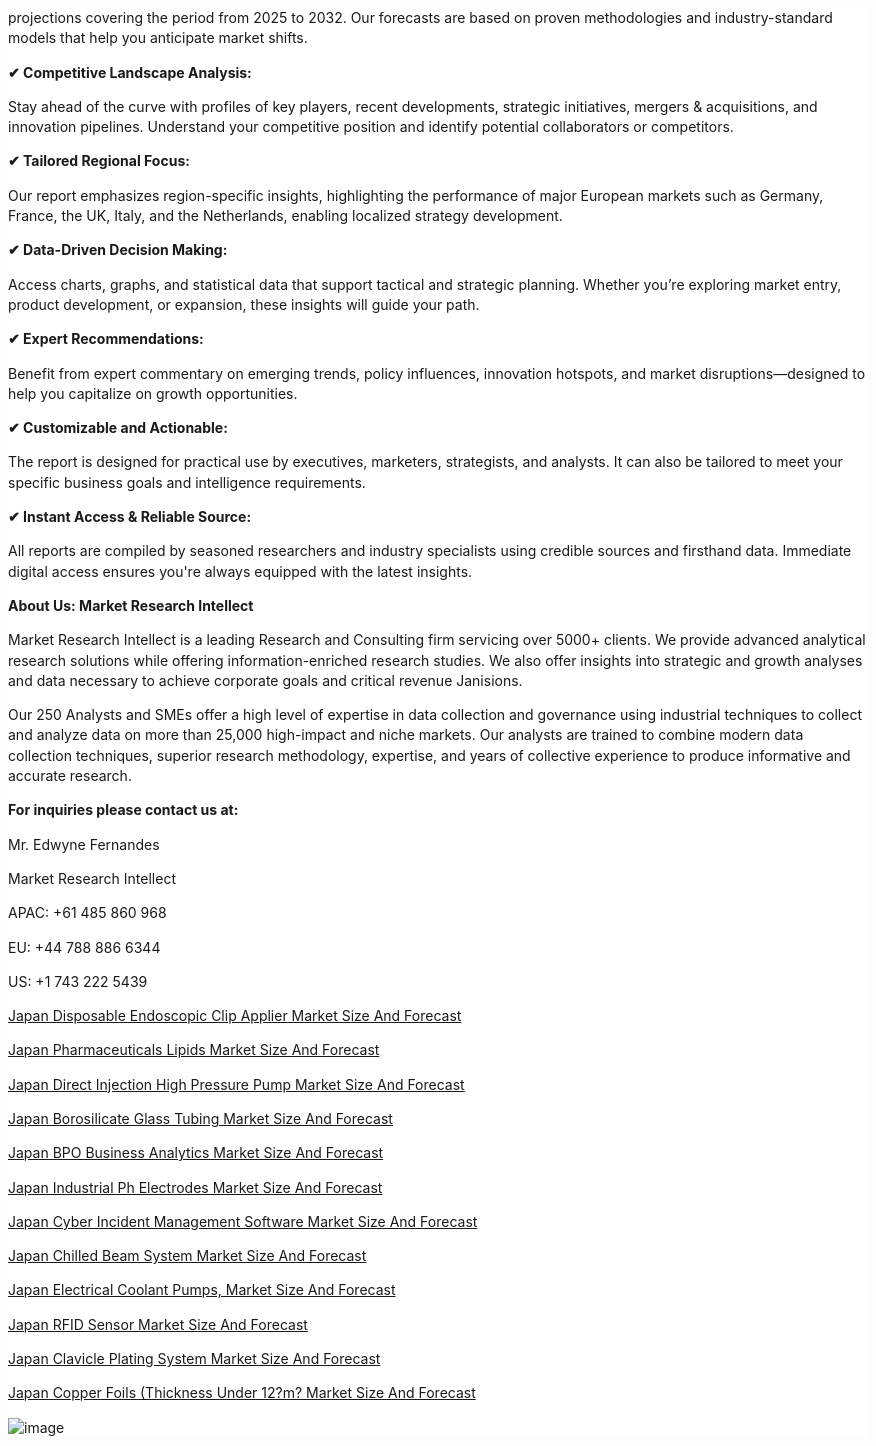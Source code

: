projections covering the period from 2025 to 2032. Our forecasts are based on proven methodologies and industry-standard models that help you anticipate market shifts.</p><p><strong>✔ Competitive Landscape Analysis:</strong></p><p>Stay ahead of the curve with profiles of key players, recent developments, strategic initiatives, mergers &amp; acquisitions, and innovation pipelines. Understand your competitive position and identify potential collaborators or competitors.</p><p><strong>✔ Tailored Regional Focus:</strong></p><p>Our report emphasizes region-specific insights, highlighting the performance of major European markets such as Germany, France, the UK, Italy, and the Netherlands, enabling localized strategy development.</p><p><strong>✔ Data-Driven Decision Making:</strong></p><p>Access charts, graphs, and statistical data that support tactical and strategic planning. Whether you&rsquo;re exploring market entry, product development, or expansion, these insights will guide your path.</p><p><strong>✔ Expert Recommendations:</strong></p><p>Benefit from expert commentary on emerging trends, policy influences, innovation hotspots, and market disruptions&mdash;designed to help you capitalize on growth opportunities.</p><p><strong>✔ Customizable and Actionable:</strong></p><p>The report is designed for practical use by executives, marketers, strategists, and analysts. It can also be tailored to meet your specific business goals and intelligence requirements.</p><p><strong>✔ Instant Access &amp; Reliable Source:</strong></p><p>All reports are compiled by seasoned researchers and industry specialists using credible sources and firsthand data. Immediate digital access ensures you're always equipped with the latest insights.</p><p><strong><span class="font-[700]">About Us: Market Research Intellect</span></strong></p><p><span class="">Market Research Intellect is a leading Research and Consulting firm servicing over 5000+ clients. We provide advanced analytical research solutions while offering information-enriched research studies.&nbsp;</span>We also offer insights into strategic and growth analyses and data necessary to achieve corporate goals and critical revenue Janisions.</p><p><span class="">Our 250 Analysts and SMEs offer a high level of expertise in data collection and governance using industrial techniques to collect and analyze data on more than 25,000 high-impact and niche markets. Our analysts are trained to combine modern data collection techniques, superior research methodology, expertise, and years of collective experience to produce informative and accurate research.</span></p><p><strong>For inquiries please contact us at:</strong></p><p>Mr. Edwyne Fernandes</p><p>Market Research Intellect</p><p>APAC: +61 485 860 968</p><p>EU: +44 788 886 6344</p><p>US: +1 743 222 5439</p><p><a href="https://github.com/Gomati12/Hub-9/blob/main/Disposable-Endoscopic-Clip-Applier-Market/Disposable-Endoscopic-Clip-Applier-Market.md">Japan Disposable Endoscopic Clip Applier Market Size And Forecast</a></p><p><a href="https://github.com/Gomati12/Hub-9/blob/main/Pharmaceuticals-Lipids-Market/Pharmaceuticals-Lipids-Market.md">Japan Pharmaceuticals Lipids Market Size And Forecast</a></p><p><a href="https://github.com/Gomati12/Hub-9/blob/main/Direct-Injection-High-Pressure-Pump-Market/Direct-Injection-High-Pressure-Pump-Market.md">Japan Direct Injection High Pressure Pump Market Size And Forecast</a></p><p><a href="https://github.com/Gomati12/Hub-9/blob/main/Borosilicate-Glass-Tubing-Market/Borosilicate-Glass-Tubing-Market.md">Japan Borosilicate Glass Tubing Market Size And Forecast</a></p><p><a href="https://github.com/Gomati12/Hub-9/blob/main/BPO-Business-Analytics-Market/BPO-Business-Analytics-Market.md">Japan BPO Business Analytics Market Size And Forecast</a></p><p><a href="https://github.com/Gomati12/Hub-9/blob/main/Industrial-Ph-Electrodes-Market/Industrial-Ph-Electrodes-Market.md">Japan Industrial Ph Electrodes Market Size And Forecast</a></p><p><a href="https://github.com/Gomati12/Hub-9/blob/main/Cyber-Incident-Management-Software-Market/Cyber-Incident-Management-Software-Market.md">Japan Cyber Incident Management Software Market Size And Forecast</a></p><p><a href="https://github.com/Gomati12/Hub-9/blob/main/Chilled-Beam-System-Market/Chilled-Beam-System-Market.md">Japan Chilled Beam System Market Size And Forecast</a></p><p><a href="https://github.com/Gomati12/Hub-9/blob/main/Electrical-Coolant-Pumps,-Market/Electrical-Coolant-Pumps,-Market.md">Japan Electrical Coolant Pumps, Market Size And Forecast</a></p><p><a href="https://github.com/Gomati12/Hub-9/blob/main/RFID-Sensor-Market/RFID-Sensor-Market.md">Japan RFID Sensor Market Size And Forecast</a></p><p><a href="https://github.com/Gomati12/Hub-9/blob/main/Clavicle-Plating-System-Market/Clavicle-Plating-System-Market.md">Japan Clavicle Plating System Market Size And Forecast</a></p><p><a href="https://github.com/Gomati12/Hub-9/blob/main/Copper-Foils-(Thickness-Under-12?m?-Market/Copper-Foils-(Thickness-Under-12?m?-Market.md">Japan Copper Foils (Thickness Under 12?m? Market Size And Forecast</a></p>
![image](https://github.com/user-attachments/assets/49446ad3-a2d5-4cdf-9470-340210a4d486)
